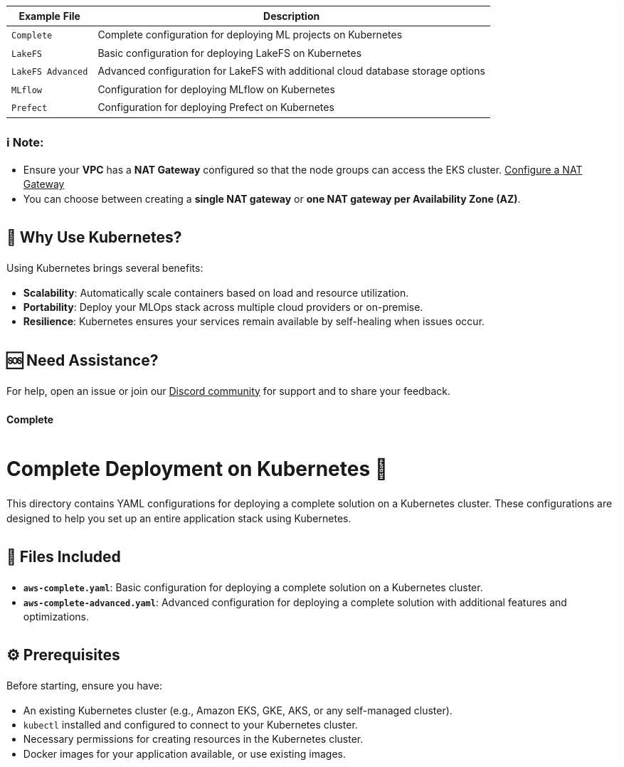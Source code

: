 | Example File            | Description                                                   |
| ------------------------| ------------------------------------------------------------- |
| `Complete`              | Complete configuration for deploying ML projects on Kubernetes |
| `LakeFS`                | Basic configuration for deploying LakeFS on Kubernetes       |
| `LakeFS Advanced`       | Advanced configuration for LakeFS with additional cloud database storage options |
| `MLflow`                | Configuration for deploying MLflow on Kubernetes             |
| `Prefect`               | Configuration for deploying Prefect on Kubernetes            |


### ℹ️ Note:
- Ensure your **VPC** has a **NAT Gateway** configured so that the node groups can access the EKS cluster. [Configure a NAT Gateway](https://docs.aws.amazon.com/vpc/latest/userguide/vpc-nat-gateway.html)
- You can choose between creating a **single NAT gateway** or **one NAT gateway per Availability Zone (AZ)**.

## 🌟 Why Use Kubernetes?
Using Kubernetes brings several benefits:
- **Scalability**: Automatically scale containers based on load and resource utilization.
- **Portability**: Deploy your MLOps stack across multiple cloud providers or on-premise.
- **Resilience**: Kubernetes ensures your services remain available by self-healing when issues occur.

## 🆘 Need Assistance?
For help, open an issue or join our [Discord community](#) for support and to share your feedback.

#### Complete

# Complete Deployment on Kubernetes 🚀

This directory contains YAML configurations for deploying a complete solution on a Kubernetes cluster. These configurations are designed to help you set up an entire application stack using Kubernetes.

## 📂 Files Included

- **`aws-complete.yaml`**: Basic configuration for deploying a complete solution on a Kubernetes cluster.
- **`aws-complete-advanced.yaml`**: Advanced configuration for deploying a complete solution with additional features and optimizations.

## ⚙️ Prerequisites

Before starting, ensure you have:

- An existing Kubernetes cluster (e.g., Amazon EKS, GKE, AKS, or any self-managed cluster).
- `kubectl` installed and configured to connect to your Kubernetes cluster.
- Necessary permissions for creating resources in the Kubernetes cluster.
- Docker images for your application available, or use existing images.
